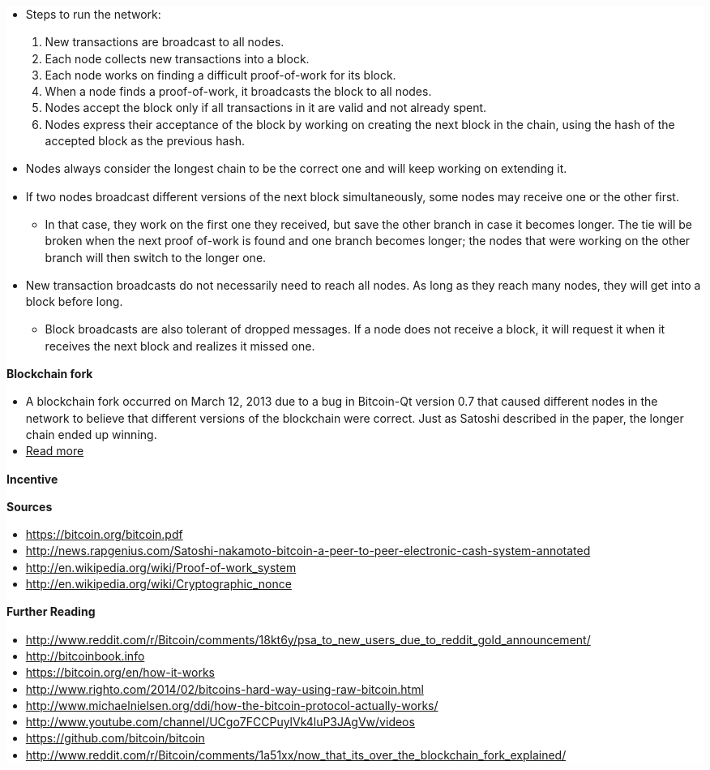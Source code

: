 - Steps to run the network:

	1. New transactions are broadcast to all nodes.
	2. Each node collects new transactions into a block.
	3. Each node works on finding a difficult proof-of-work for its block.
	4. When a node finds a proof-of-work, it broadcasts the block to all nodes.
	5. Nodes accept the block only if all transactions in it are valid and not already spent.
	6. Nodes express their acceptance of the block by working on creating the next block in the chain, using the hash of the accepted block as the previous hash.

- Nodes always consider the longest chain to be the correct one and will keep working on extending it.
- If two nodes broadcast different versions of the next block simultaneously, some nodes may receive one or the other first. 
	- In that case, they work on the first one they received, but save the other branch in case it becomes longer. The tie will be broken when the next proof of-work is found and one branch becomes longer; the nodes that were working on the other branch will then switch to the longer one.

- New transaction broadcasts do not necessarily need to reach all nodes. As long as they reach many nodes, they will get into a block before long. 
	- Block broadcasts are also tolerant of dropped messages. If a node does not receive a block, it will request it when it receives the next block and realizes it missed one.

**Blockchain fork**

- A blockchain fork occurred on March 12, 2013 due to a bug in Bitcoin-Qt version 0.7 that caused different nodes in the network to believe that different versions of the blockchain were correct. Just as Satoshi described in the paper, the longer chain ended up winning.
- [Read more](http://www.reddit.com/r/Bitcoin/comments/1a51xx/now_that_its_over_the_blockchain_fork_explained/)

**Incentive**



**Sources**

- https://bitcoin.org/bitcoin.pdf
- http://news.rapgenius.com/Satoshi-nakamoto-bitcoin-a-peer-to-peer-electronic-cash-system-annotated
- http://en.wikipedia.org/wiki/Proof-of-work_system
- http://en.wikipedia.org/wiki/Cryptographic_nonce

**Further Reading**

- http://www.reddit.com/r/Bitcoin/comments/18kt6y/psa_to_new_users_due_to_reddit_gold_announcement/
- http://bitcoinbook.info
- https://bitcoin.org/en/how-it-works
- http://www.righto.com/2014/02/bitcoins-hard-way-using-raw-bitcoin.html
- http://www.michaelnielsen.org/ddi/how-the-bitcoin-protocol-actually-works/
- http://www.youtube.com/channel/UCgo7FCCPuylVk4luP3JAgVw/videos
- https://github.com/bitcoin/bitcoin
- http://www.reddit.com/r/Bitcoin/comments/1a51xx/now_that_its_over_the_blockchain_fork_explained/